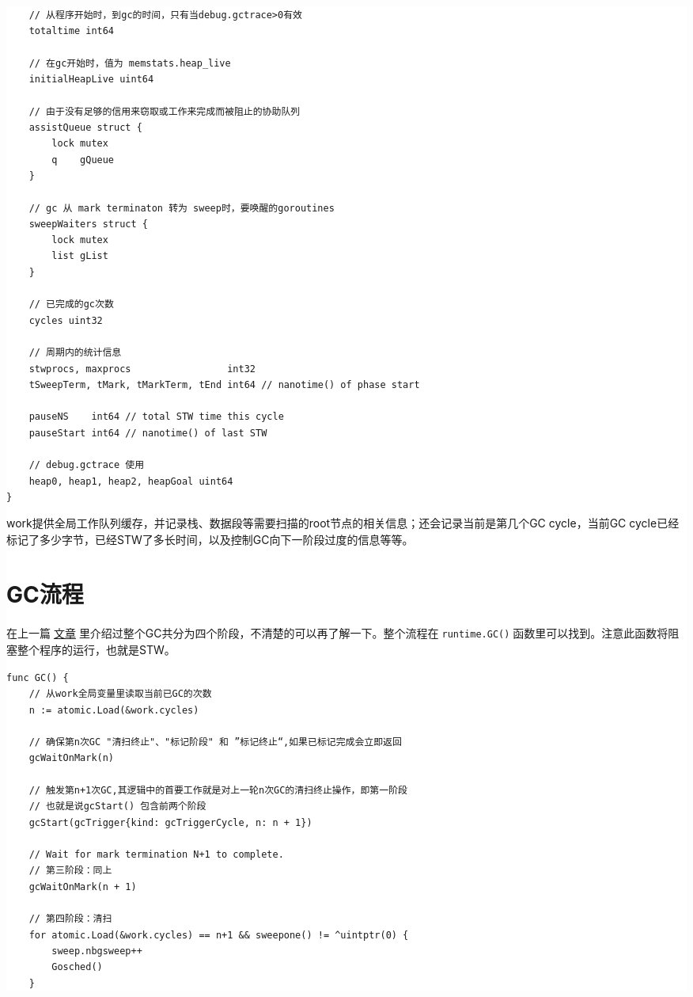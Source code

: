 ```
	// 从程序开始时，到gc的时间，只有当debug.gctrace>0有效
	totaltime int64

	// 在gc开始时，值为 memstats.heap_live
	initialHeapLive uint64

	// 由于没有足够的信用来窃取或工作来完成而被阻止的协助队列
	assistQueue struct {
		lock mutex
		q    gQueue
	}

	// gc 从 mark terminaton 转为 sweep时，要唤醒的goroutines
	sweepWaiters struct {
		lock mutex
		list gList
	}

	// 已完成的gc次数
	cycles uint32

	// 周期内的统计信息
	stwprocs, maxprocs                 int32
	tSweepTerm, tMark, tMarkTerm, tEnd int64 // nanotime() of phase start

	pauseNS    int64 // total STW time this cycle
	pauseStart int64 // nanotime() of last STW

	// debug.gctrace 使用
	heap0, heap1, heap2, heapGoal uint64
}
```

work提供全局工作队列缓存，并记录栈、数据段等需要扫描的root节点的相关信息；还会记录当前是第几个GC cycle，当前GC cycle已经标记了多少字节，已经STW了多长时间，以及控制GC向下一阶段过度的信息等等。

# GC流程 

在上一篇 [文章](https://blog.haohtml.com/archives/25372) 里介绍过整个GC共分为四个阶段，不清楚的可以再了解一下。整个流程在 `runtime.GC()` 函数里可以找到。注意此函数将阻塞整个程序的运行，也就是STW。

```
func GC() {
	// 从work全局变量里读取当前已GC的次数
	n := atomic.Load(&work.cycles)

	// 确保第n次GC "清扫终止"、"标记阶段" 和 ”标记终止“,如果已标记完成会立即返回
	gcWaitOnMark(n)

	// 触发第n+1次GC,其逻辑中的首要工作就是对上一轮n次GC的清扫终止操作，即第一阶段
	// 也就是说gcStart() 包含前两个阶段
	gcStart(gcTrigger{kind: gcTriggerCycle, n: n + 1})

	// Wait for mark termination N+1 to complete.
	// 第三阶段：同上
	gcWaitOnMark(n + 1)

	// 第四阶段：清扫
	for atomic.Load(&work.cycles) == n+1 && sweepone() != ^uintptr(0) {
		sweep.nbgsweep++
		Gosched()
	}

```